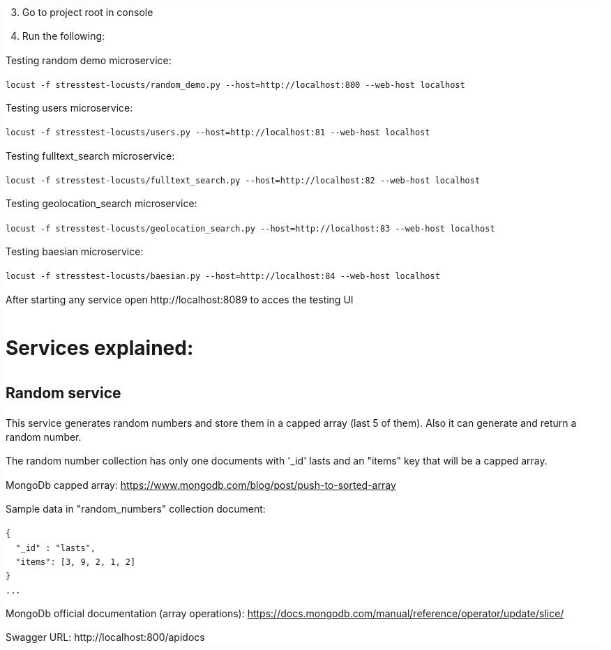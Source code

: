 3. Go to project root in console

4. Run the following:

Testing random demo microservice:
````
locust -f stresstest-locusts/random_demo.py --host=http://localhost:800 --web-host localhost
````
Testing users microservice:
````
locust -f stresstest-locusts/users.py --host=http://localhost:81 --web-host localhost
````

Testing fulltext_search microservice:
````
locust -f stresstest-locusts/fulltext_search.py --host=http://localhost:82 --web-host localhost
````

Testing geolocation_search microservice:
````
locust -f stresstest-locusts/geolocation_search.py --host=http://localhost:83 --web-host localhost
````

Testing baesian microservice:
````
locust -f stresstest-locusts/baesian.py --host=http://localhost:84 --web-host localhost
````

After starting any service open http://localhost:8089 to acces the testing UI



# Services explained:

## Random service

This service generates random numbers and store them in a capped array (last 5 of them). Also it can generate
and return a random number.

The random number collection has only one documents with '_id' lasts and an "items" key that will be a capped array.

MongoDb capped array: https://www.mongodb.com/blog/post/push-to-sorted-array

Sample data in "random_numbers" collection document:
````
{
  "_id" : "lasts",
  "items": [3, 9, 2, 1, 2]
}
...
````

MongoDb official documentation (array operations): https://docs.mongodb.com/manual/reference/operator/update/slice/

Swagger URL: http://localhost:800/apidocs  
